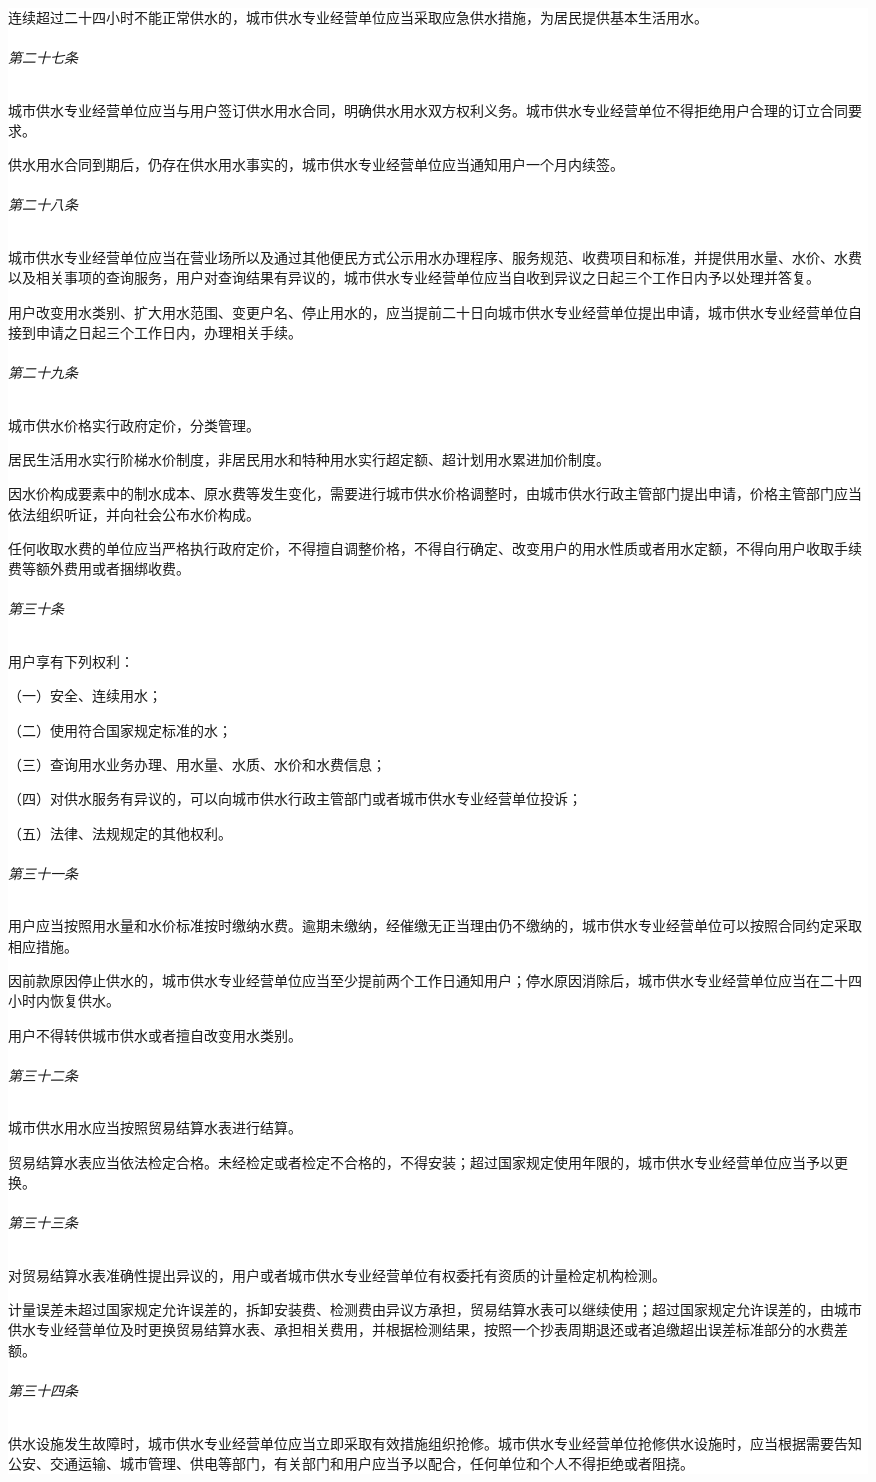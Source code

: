 连续超过二十四小时不能正常供水的，城市供水专业经营单位应当采取应急供水措施，为居民提供基本生活用水。

###### 第二十七条

城市供水专业经营单位应当与用户签订供水用水合同，明确供水用水双方权利义务。城市供水专业经营单位不得拒绝用户合理的订立合同要求。

供水用水合同到期后，仍存在供水用水事实的，城市供水专业经营单位应当通知用户一个月内续签。

###### 第二十八条

城市供水专业经营单位应当在营业场所以及通过其他便民方式公示用水办理程序、服务规范、收费项目和标准，并提供用水量、水价、水费以及相关事项的查询服务，用户对查询结果有异议的，城市供水专业经营单位应当自收到异议之日起三个工作日内予以处理并答复。

用户改变用水类别、扩大用水范围、变更户名、停止用水的，应当提前二十日向城市供水专业经营单位提出申请，城市供水专业经营单位自接到申请之日起三个工作日内，办理相关手续。

###### 第二十九条

城市供水价格实行政府定价，分类管理。

居民生活用水实行阶梯水价制度，非居民用水和特种用水实行超定额、超计划用水累进加价制度。

因水价构成要素中的制水成本、原水费等发生变化，需要进行城市供水价格调整时，由城市供水行政主管部门提出申请，价格主管部门应当依法组织听证，并向社会公布水价构成。

任何收取水费的单位应当严格执行政府定价，不得擅自调整价格，不得自行确定、改变用户的用水性质或者用水定额，不得向用户收取手续费等额外费用或者捆绑收费。

###### 第三十条

用户享有下列权利：

（一）安全、连续用水；

（二）使用符合国家规定标准的水；

（三）查询用水业务办理、用水量、水质、水价和水费信息；

（四）对供水服务有异议的，可以向城市供水行政主管部门或者城市供水专业经营单位投诉；

（五）法律、法规规定的其他权利。

###### 第三十一条

用户应当按照用水量和水价标准按时缴纳水费。逾期未缴纳，经催缴无正当理由仍不缴纳的，城市供水专业经营单位可以按照合同约定采取相应措施。

因前款原因停止供水的，城市供水专业经营单位应当至少提前两个工作日通知用户；停水原因消除后，城市供水专业经营单位应当在二十四小时内恢复供水。

用户不得转供城市供水或者擅自改变用水类别。

###### 第三十二条

城市供水用水应当按照贸易结算水表进行结算。

贸易结算水表应当依法检定合格。未经检定或者检定不合格的，不得安装；超过国家规定使用年限的，城市供水专业经营单位应当予以更换。

###### 第三十三条

对贸易结算水表准确性提出异议的，用户或者城市供水专业经营单位有权委托有资质的计量检定机构检测。

计量误差未超过国家规定允许误差的，拆卸安装费、检测费由异议方承担，贸易结算水表可以继续使用；超过国家规定允许误差的，由城市供水专业经营单位及时更换贸易结算水表、承担相关费用，并根据检测结果，按照一个抄表周期退还或者追缴超出误差标准部分的水费差额。

###### 第三十四条

供水设施发生故障时，城市供水专业经营单位应当立即采取有效措施组织抢修。城市供水专业经营单位抢修供水设施时，应当根据需要告知公安、交通运输、城市管理、供电等部门，有关部门和用户应当予以配合，任何单位和个人不得拒绝或者阻挠。
